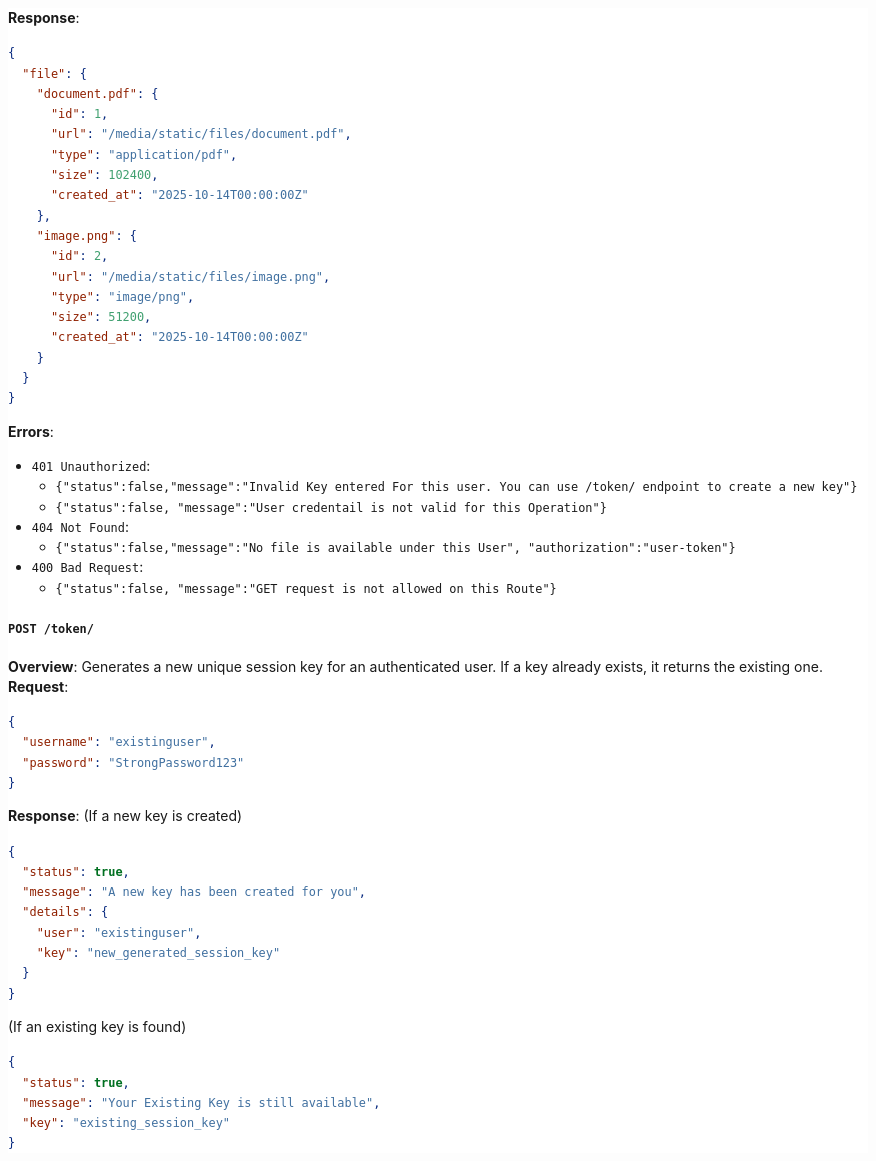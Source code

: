 **Response**:
```json
{
  "file": {
    "document.pdf": {
      "id": 1,
      "url": "/media/static/files/document.pdf",
      "type": "application/pdf",
      "size": 102400,
      "created_at": "2025-10-14T00:00:00Z"
    },
    "image.png": {
      "id": 2,
      "url": "/media/static/files/image.png",
      "type": "image/png",
      "size": 51200,
      "created_at": "2025-10-14T00:00:00Z"
    }
  }
}
```

**Errors**:
- `401 Unauthorized`:
  - `{"status":false,"message":"Invalid Key entered For this user. You can use /token/ endpoint to create a new key"}`
  - `{"status":false, "message":"User credentail is not valid for this Operation"}`
- `404 Not Found`:
  - `{"status":false,"message":"No file is available under this User", "authorization":"user-token"}`
- `400 Bad Request`:
  - `{"status":false, "message":"GET request is not allowed on this Route"}`

#### `POST /token/`
**Overview**: Generates a new unique session key for an authenticated user. If a key already exists, it returns the existing one.
**Request**:
```json
{
  "username": "existinguser",
  "password": "StrongPassword123"
}
```

**Response**:
(If a new key is created)
```json
{
  "status": true,
  "message": "A new key has been created for you",
  "details": {
    "user": "existinguser",
    "key": "new_generated_session_key"
  }
}
```
(If an existing key is found)
```json
{
  "status": true,
  "message": "Your Existing Key is still available",
  "key": "existing_session_key"
}
```
